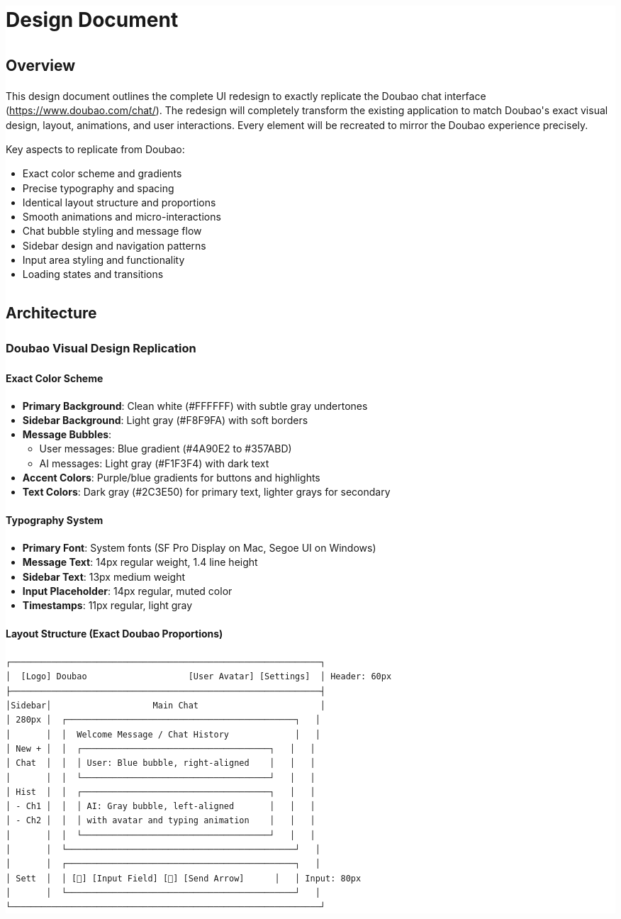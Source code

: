 # Design Document

## Overview

This design document outlines the complete UI redesign to exactly replicate the Doubao chat interface (https://www.doubao.com/chat/). The redesign will completely transform the existing application to match Doubao's exact visual design, layout, animations, and user interactions. Every element will be recreated to mirror the Doubao experience precisely.

Key aspects to replicate from Doubao:
- Exact color scheme and gradients
- Precise typography and spacing
- Identical layout structure and proportions  
- Smooth animations and micro-interactions
- Chat bubble styling and message flow
- Sidebar design and navigation patterns
- Input area styling and functionality
- Loading states and transitions

## Architecture

### Doubao Visual Design Replication

#### Exact Color Scheme
- **Primary Background**: Clean white (#FFFFFF) with subtle gray undertones
- **Sidebar Background**: Light gray (#F8F9FA) with soft borders
- **Message Bubbles**: 
  - User messages: Blue gradient (#4A90E2 to #357ABD)
  - AI messages: Light gray (#F1F3F4) with dark text
- **Accent Colors**: Purple/blue gradients for buttons and highlights
- **Text Colors**: Dark gray (#2C3E50) for primary text, lighter grays for secondary

#### Typography System
- **Primary Font**: System fonts (SF Pro Display on Mac, Segoe UI on Windows)
- **Message Text**: 14px regular weight, 1.4 line height
- **Sidebar Text**: 13px medium weight
- **Input Placeholder**: 14px regular, muted color
- **Timestamps**: 11px regular, light gray

#### Layout Structure (Exact Doubao Proportions)
```
┌─────────────────────────────────────────────────────────────┐
│  [Logo] Doubao                    [User Avatar] [Settings]  │ Header: 60px
├─────────────────────────────────────────────────────────────┤
│Sidebar│                    Main Chat                        │
│ 280px │  ┌─────────────────────────────────────────────┐   │
│       │  │  Welcome Message / Chat History             │   │
│ New + │  │  ┌─────────────────────────────────────┐   │   │
│ Chat  │  │  │ User: Blue bubble, right-aligned    │   │   │
│       │  │  └─────────────────────────────────────┘   │   │
│ Hist  │  │  ┌─────────────────────────────────────┐   │   │
│ - Ch1 │  │  │ AI: Gray bubble, left-aligned       │   │   │
│ - Ch2 │  │  │ with avatar and typing animation    │   │   │
│       │  │  └─────────────────────────────────────┘   │   │
│       │  └─────────────────────────────────────────────┘   │
│       │  ┌─────────────────────────────────────────────┐   │
│ Sett  │  │ [📎] [Input Field] [🎤] [Send Arrow]      │   │ Input: 80px
│       │  └─────────────────────────────────────────────┘   │
└─────────────────────────────────────────────────────────────┘
```
